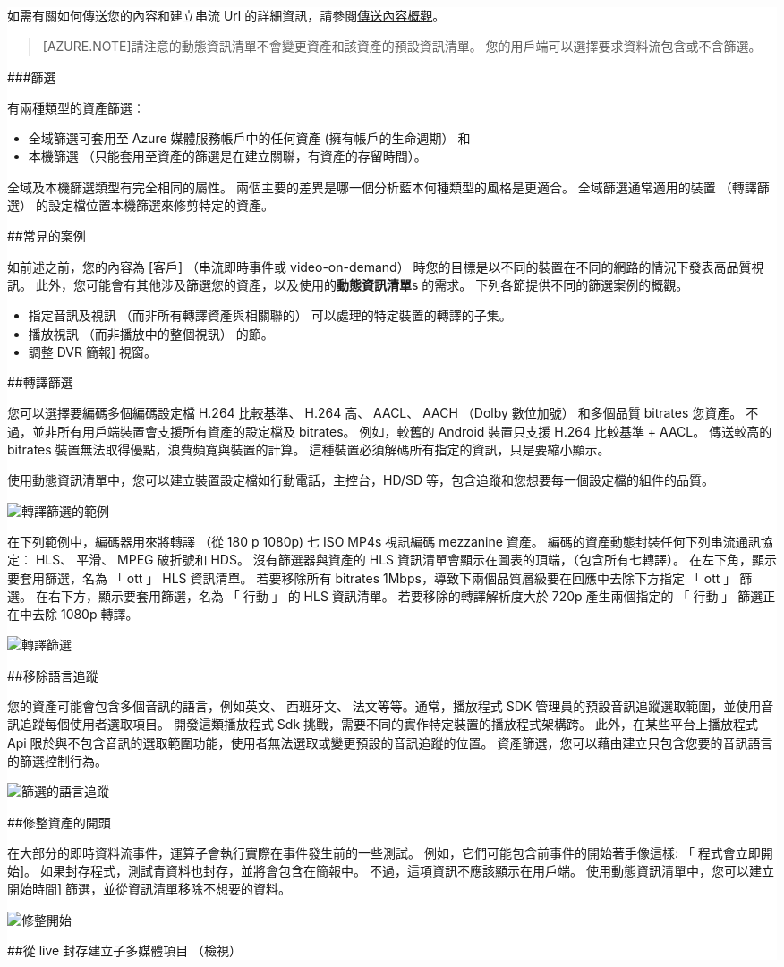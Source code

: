 
如需有關如何傳送您的內容和建立串流 Url 的詳細資訊，請參閱[傳送內容概觀](media-services-deliver-content-overview.md)。


>[AZURE.NOTE]請注意的動態資訊清單不會變更資產和該資產的預設資訊清單。 您的用戶端可以選擇要求資料流包含或不含篩選。 


###<a id="filters"></a>篩選 

有兩種類型的資產篩選︰ 

- 全域篩選可套用至 Azure 媒體服務帳戶中的任何資產 (擁有帳戶的生命週期） 和 
- 本機篩選 （只能套用至資產的篩選是在建立關聯，有資產的存留時間）。 

全域及本機篩選類型有完全相同的屬性。 兩個主要的差異是哪一個分析藍本何種類型的風格是更適合。 全域篩選通常適用的裝置 （轉譯篩選） 的設定檔位置本機篩選來修剪特定的資產。


##<a id="scenarios"></a>常見的案例 

如前述之前，您的內容為 [客戶] （串流即時事件或 video-on-demand） 時您的目標是以不同的裝置在不同的網路的情況下發表高品質視訊。 此外，您可能會有其他涉及篩選您的資產，以及使用的**動態資訊清單**s 的需求。 下列各節提供不同的篩選案例的概觀。

- 指定音訊及視訊 （而非所有轉譯資產與相關聯的） 可以處理的特定裝置的轉譯的子集。 
- 播放視訊 （而非播放中的整個視訊） 的節。
- 調整 DVR 簡報] 視窗。

##<a name="rendition-filtering"></a>轉譯篩選 

您可以選擇要編碼多個編碼設定檔 H.264 比較基準、 H.264 高、 AACL、 AACH （Dolby 數位加號） 和多個品質 bitrates 您資產。 不過，並非所有用戶端裝置會支援所有資產的設定檔及 bitrates。 例如，較舊的 Android 裝置只支援 H.264 比較基準 + AACL。 傳送較高的 bitrates 裝置無法取得優點，浪費頻寬與裝置的計算。 這種裝置必須解碼所有指定的資訊，只是要縮小顯示。

使用動態資訊清單中，您可以建立裝置設定檔如行動電話，主控台，HD/SD 等，包含追蹤和您想要每一個設定檔的組件的品質。

 
![轉譯篩選的範例][renditions2]

在下列範例中，編碼器用來將轉譯 （從 180 p 1080p) 七 ISO MP4s 視訊編碼 mezzanine 資產。 編碼的資產動態封裝任何下列串流通訊協定︰ HLS、 平滑、 MPEG 破折號和 HDS。  沒有篩選器與資產的 HLS 資訊清單會顯示在圖表的頂端，（包含所有七轉譯）。  在左下角，顯示要套用篩選，名為 「 ott 」 HLS 資訊清單。 若要移除所有 bitrates 1Mbps，導致下兩個品質層級要在回應中去除下方指定 「 ott 」 篩選。  在右下方，顯示要套用篩選，名為 「 行動 」 的 HLS 資訊清單。 若要移除的轉譯解析度大於 720p 產生兩個指定的 「 行動 」 篩選正在中去除 1080p 轉譯。

![轉譯篩選][renditions1]

##<a name="removing-language-tracks"></a>移除語言追蹤

您的資產可能會包含多個音訊的語言，例如英文、 西班牙文、 法文等等。通常，播放程式 SDK 管理員的預設音訊追蹤選取範圍，並使用音訊追蹤每個使用者選取項目。 開發這類播放程式 Sdk 挑戰，需要不同的實作特定裝置的播放程式架構跨。 此外，在某些平台上播放程式 Api 限於與不包含音訊的選取範圍功能，使用者無法選取或變更預設的音訊追蹤的位置。 資產篩選，您可以藉由建立只包含您要的音訊語言的篩選控制行為。

![篩選的語言追蹤][language_filter]


##<a name="trimming-start-of-an-asset"></a>修整資產的開頭 

在大部分的即時資料流事件，運算子會執行實際在事件發生前的一些測試。 例如，它們可能包含前事件的開始著手像這樣: 「 程式會立即開始]。 如果封存程式，測試青資料也封存，並將會包含在簡報中。 不過，這項資訊不應該顯示在用戶端。 使用動態資訊清單中，您可以建立開始時間] 篩選，並從資訊清單移除不想要的資料。

![修整開始][trim_filter]

##<a name="creating-sub-clips-views-from-a-live-archive"></a>從 live 封存建立子多媒體項目 （檢視）


[renditions1]: ./media/media-services-dynamic-manifest-overview/media-services-rendition-filter.png
[renditions2]: ./media/media-services-dynamic-manifest-overview/media-services-rendition-filter2.png
[rendered_subclip]: ./media/media-services-dynamic-manifests/media-services-rendered-subclip.png
[timeline_trim_event]: ./media/media-services-dynamic-manifests/media-services-timeline-trim-event.png
[timeline_trim_subclip]: ./media/media-services-dynamic-manifests/media-services-timeline-trim-subclip.png
[subclip_filter]: ./media/media-services-dynamic-manifest-overview/media-services-subclips-filter.png
[trim_event]: ./media/media-services-dynamic-manifests/media-services-timeline-trim-event.png
[trim_subclip]: ./media/media-services-dynamic-manifests/media-services-timeline-trim-subclip.png
[trim_filter]: ./media/media-services-dynamic-manifest-overview/media-services-trim-filter.png
[redered_subclip]: ./media/media-services-dynamic-manifests/media-services-rendered-subclip.png
[livebackoff_filter]: ./media/media-services-dynamic-manifest-overview/media-services-livebackoff-filter.png
[language_filter]: ./media/media-services-dynamic-manifest-overview/media-services-language-filter.png
[dvr_filter]: ./media/media-services-dynamic-manifest-overview/media-services-dvr-filter.png
[skiing]: ./media/media-services-dynamic-manifest-overview/media-services-skiing.png